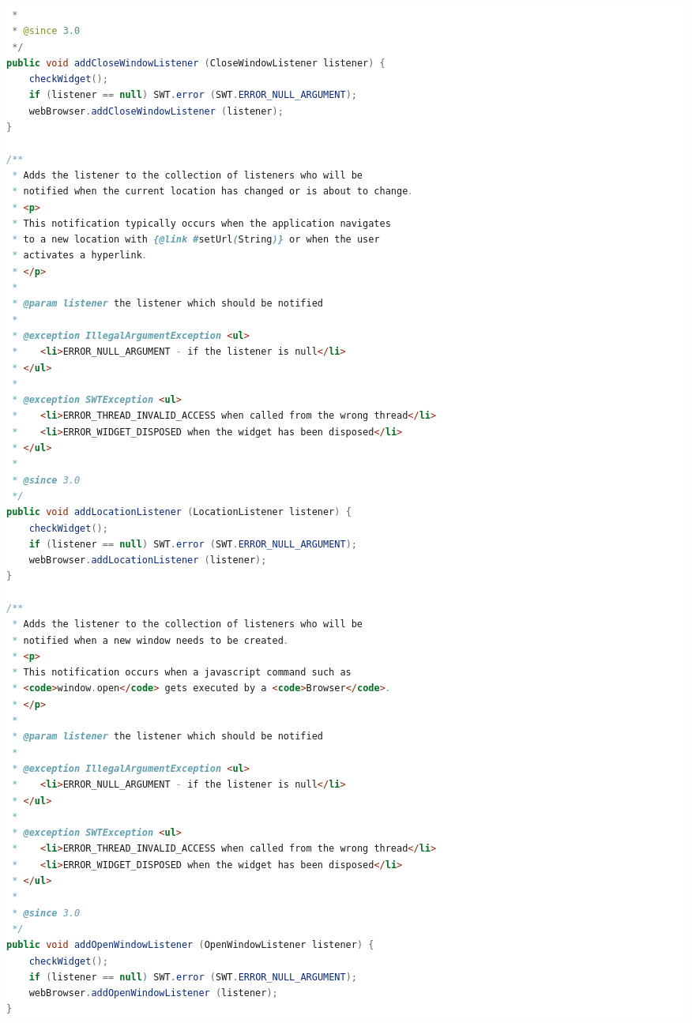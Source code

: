 ```java
 *
 * @since 3.0
 */
public void addCloseWindowListener (CloseWindowListener listener) {
	checkWidget();
	if (listener == null) SWT.error (SWT.ERROR_NULL_ARGUMENT);
	webBrowser.addCloseWindowListener (listener);
}

/**	 
 * Adds the listener to the collection of listeners who will be
 * notified when the current location has changed or is about to change.
 * <p>
 * This notification typically occurs when the application navigates
 * to a new location with {@link #setUrl(String)} or when the user
 * activates a hyperlink.
 * </p>
 *
 * @param listener the listener which should be notified
 *
 * @exception IllegalArgumentException <ul>
 *    <li>ERROR_NULL_ARGUMENT - if the listener is null</li>
 * </ul>
 * 
 * @exception SWTException <ul>
 *    <li>ERROR_THREAD_INVALID_ACCESS when called from the wrong thread</li>
 *    <li>ERROR_WIDGET_DISPOSED when the widget has been disposed</li>
 * </ul>
 *
 * @since 3.0
 */
public void addLocationListener (LocationListener listener) {
	checkWidget();
	if (listener == null) SWT.error (SWT.ERROR_NULL_ARGUMENT);
	webBrowser.addLocationListener (listener);
}

/**	 
 * Adds the listener to the collection of listeners who will be
 * notified when a new window needs to be created.
 * <p>
 * This notification occurs when a javascript command such as
 * <code>window.open</code> gets executed by a <code>Browser</code>.
 * </p>
 *
 * @param listener the listener which should be notified
 *
 * @exception IllegalArgumentException <ul>
 *    <li>ERROR_NULL_ARGUMENT - if the listener is null</li>
 * </ul>
 * 
 * @exception SWTException <ul>
 *    <li>ERROR_THREAD_INVALID_ACCESS when called from the wrong thread</li>
 *    <li>ERROR_WIDGET_DISPOSED when the widget has been disposed</li>
 * </ul>
 *
 * @since 3.0
 */
public void addOpenWindowListener (OpenWindowListener listener) {
	checkWidget();
	if (listener == null) SWT.error (SWT.ERROR_NULL_ARGUMENT);
	webBrowser.addOpenWindowListener (listener);
}
```